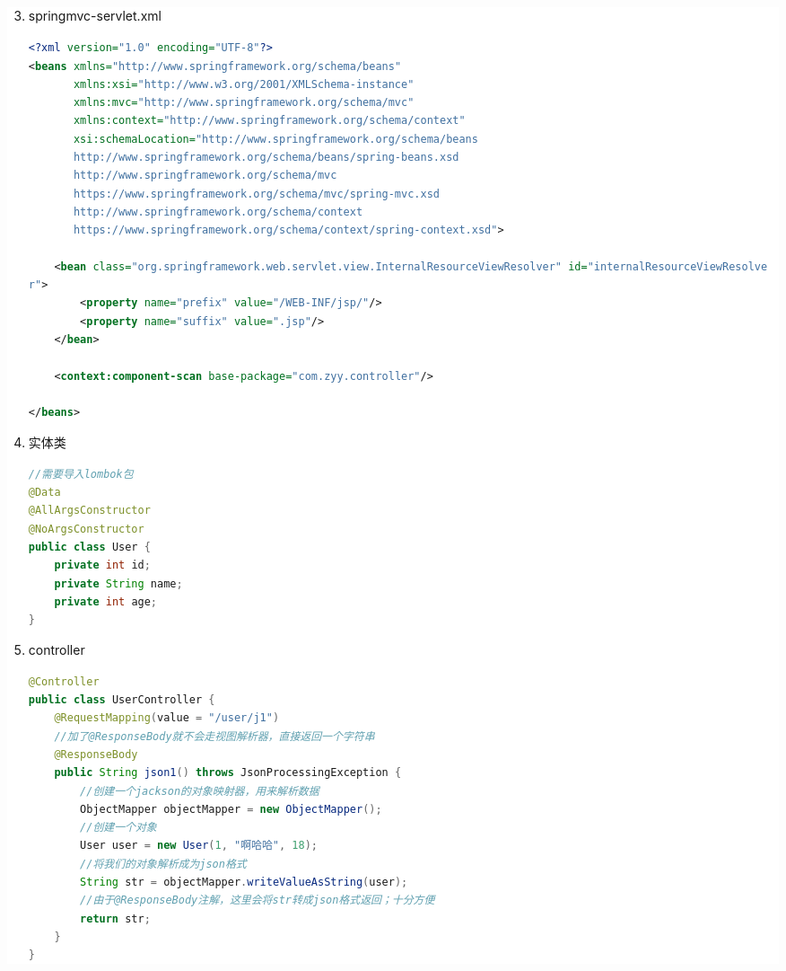 3. springmvc-servlet.xml

   ```xml
   <?xml version="1.0" encoding="UTF-8"?>
   <beans xmlns="http://www.springframework.org/schema/beans"
          xmlns:xsi="http://www.w3.org/2001/XMLSchema-instance"
          xmlns:mvc="http://www.springframework.org/schema/mvc"
          xmlns:context="http://www.springframework.org/schema/context"
          xsi:schemaLocation="http://www.springframework.org/schema/beans
          http://www.springframework.org/schema/beans/spring-beans.xsd
          http://www.springframework.org/schema/mvc
          https://www.springframework.org/schema/mvc/spring-mvc.xsd
          http://www.springframework.org/schema/context
          https://www.springframework.org/schema/context/spring-context.xsd">
   
       <bean class="org.springframework.web.servlet.view.InternalResourceViewResolver" id="internalResourceViewResolver">
           <property name="prefix" value="/WEB-INF/jsp/"/>
           <property name="suffix" value=".jsp"/>
       </bean>
   
       <context:component-scan base-package="com.zyy.controller"/>
   
   </beans>
   ```

4. 实体类

   ```java
   //需要导入lombok包
   @Data
   @AllArgsConstructor
   @NoArgsConstructor
   public class User {
       private int id;
       private String name;
       private int age;
   }
   ```

5. controller

   ```java
   @Controller
   public class UserController {
       @RequestMapping(value = "/user/j1")
       //加了@ResponseBody就不会走视图解析器，直接返回一个字符串
       @ResponseBody
       public String json1() throws JsonProcessingException {
           //创建一个jackson的对象映射器，用来解析数据
           ObjectMapper objectMapper = new ObjectMapper();
           //创建一个对象
           User user = new User(1, "啊哈哈", 18);
           //将我们的对象解析成为json格式
           String str = objectMapper.writeValueAsString(user);
           //由于@ResponseBody注解，这里会将str转成json格式返回；十分方便
           return str;
       }
   }
   ```
